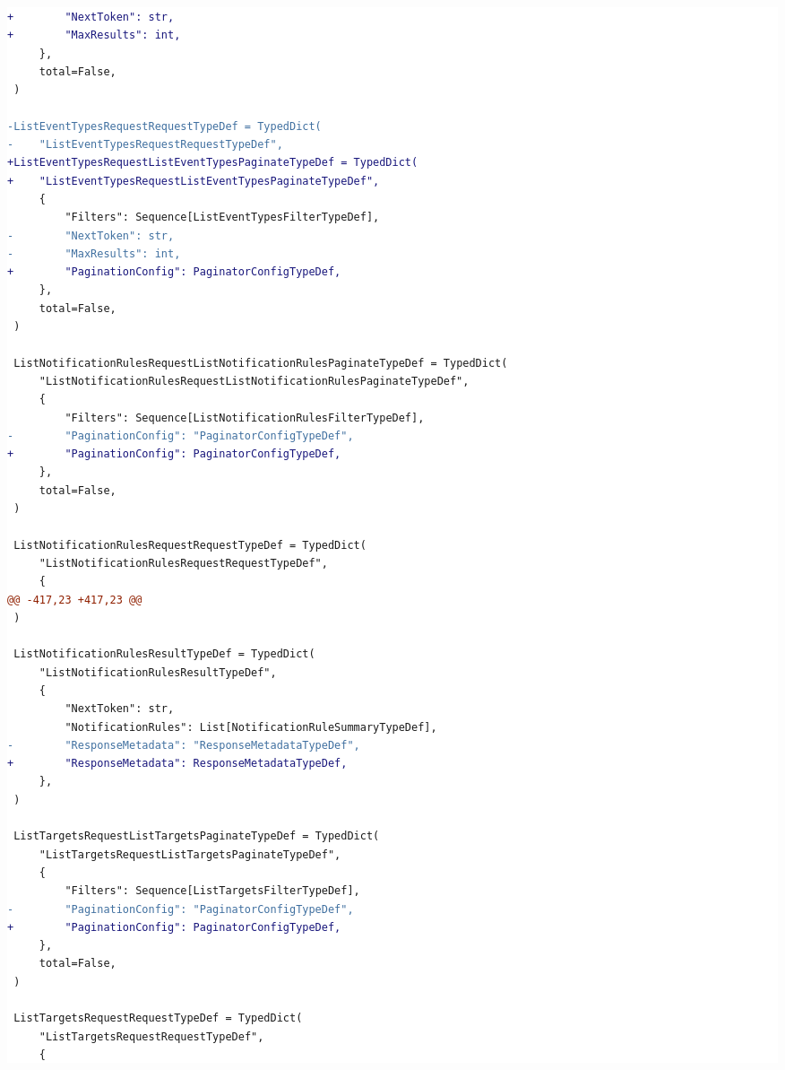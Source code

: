 ```diff
+        "NextToken": str,
+        "MaxResults": int,
     },
     total=False,
 )
 
-ListEventTypesRequestRequestTypeDef = TypedDict(
-    "ListEventTypesRequestRequestTypeDef",
+ListEventTypesRequestListEventTypesPaginateTypeDef = TypedDict(
+    "ListEventTypesRequestListEventTypesPaginateTypeDef",
     {
         "Filters": Sequence[ListEventTypesFilterTypeDef],
-        "NextToken": str,
-        "MaxResults": int,
+        "PaginationConfig": PaginatorConfigTypeDef,
     },
     total=False,
 )
 
 ListNotificationRulesRequestListNotificationRulesPaginateTypeDef = TypedDict(
     "ListNotificationRulesRequestListNotificationRulesPaginateTypeDef",
     {
         "Filters": Sequence[ListNotificationRulesFilterTypeDef],
-        "PaginationConfig": "PaginatorConfigTypeDef",
+        "PaginationConfig": PaginatorConfigTypeDef,
     },
     total=False,
 )
 
 ListNotificationRulesRequestRequestTypeDef = TypedDict(
     "ListNotificationRulesRequestRequestTypeDef",
     {
@@ -417,23 +417,23 @@
 )
 
 ListNotificationRulesResultTypeDef = TypedDict(
     "ListNotificationRulesResultTypeDef",
     {
         "NextToken": str,
         "NotificationRules": List[NotificationRuleSummaryTypeDef],
-        "ResponseMetadata": "ResponseMetadataTypeDef",
+        "ResponseMetadata": ResponseMetadataTypeDef,
     },
 )
 
 ListTargetsRequestListTargetsPaginateTypeDef = TypedDict(
     "ListTargetsRequestListTargetsPaginateTypeDef",
     {
         "Filters": Sequence[ListTargetsFilterTypeDef],
-        "PaginationConfig": "PaginatorConfigTypeDef",
+        "PaginationConfig": PaginatorConfigTypeDef,
     },
     total=False,
 )
 
 ListTargetsRequestRequestTypeDef = TypedDict(
     "ListTargetsRequestRequestTypeDef",
     {
```
